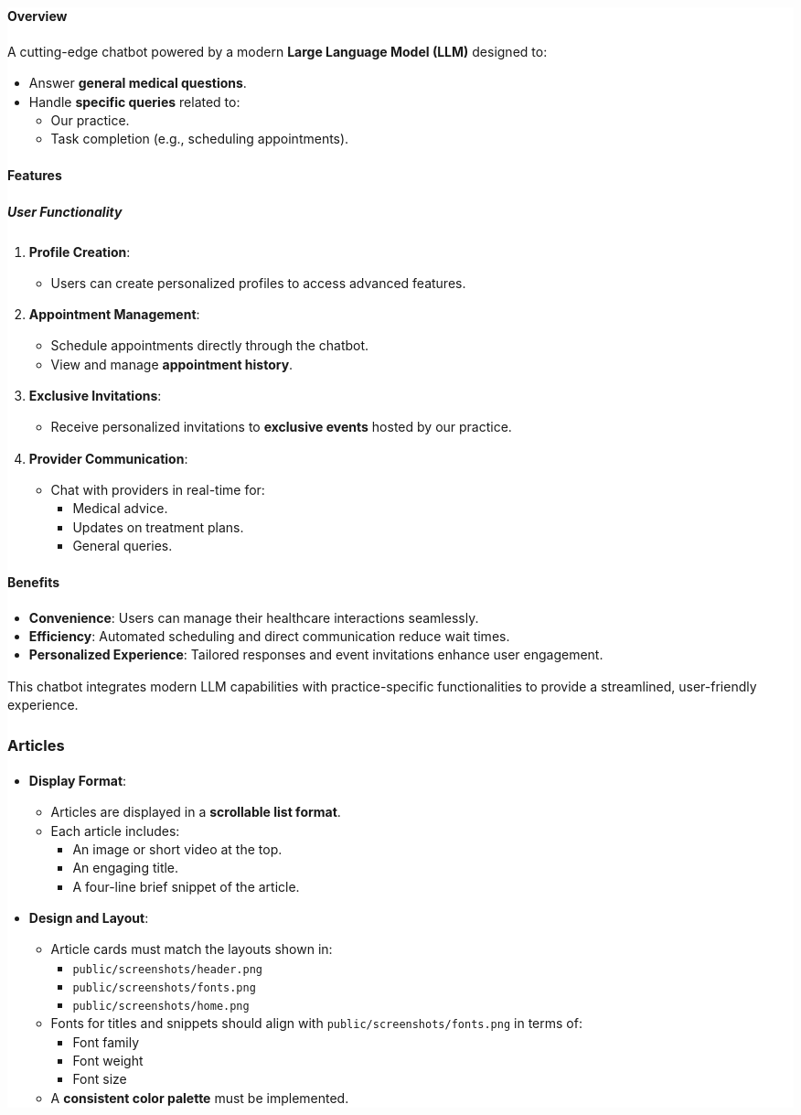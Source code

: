 #### Overview
A cutting-edge chatbot powered by a modern **Large Language Model (LLM)** designed to:
- Answer **general medical questions**.
- Handle **specific queries** related to:
  - Our practice.
  - Task completion (e.g., scheduling appointments).

#### Features
##### User Functionality
1. **Profile Creation**:
   - Users can create personalized profiles to access advanced features.

2. **Appointment Management**:
   - Schedule appointments directly through the chatbot.
   - View and manage **appointment history**.

3. **Exclusive Invitations**:
   - Receive personalized invitations to **exclusive events** hosted by our practice.

4. **Provider Communication**:
   - Chat with providers in real-time for:
     - Medical advice.
     - Updates on treatment plans.
     - General queries.

#### Benefits
- **Convenience**: Users can manage their healthcare interactions seamlessly.
- **Efficiency**: Automated scheduling and direct communication reduce wait times.
- **Personalized Experience**: Tailored responses and event invitations enhance user engagement.

This chatbot integrates modern LLM capabilities with practice-specific functionalities to provide a streamlined, user-friendly experience.


### Articles
- **Display Format**:
  - Articles are displayed in a **scrollable list format**.
  - Each article includes:
    - An image or short video at the top.
    - An engaging title.
    - A four-line brief snippet of the article.

- **Design and Layout**:
  - Article cards must match the layouts shown in:
    - `public/screenshots/header.png`
    - `public/screenshots/fonts.png`
    - `public/screenshots/home.png`
  - Fonts for titles and snippets should align with `public/screenshots/fonts.png` in terms of:
    - Font family
    - Font weight
    - Font size
  - A **consistent color palette** must be implemented.
